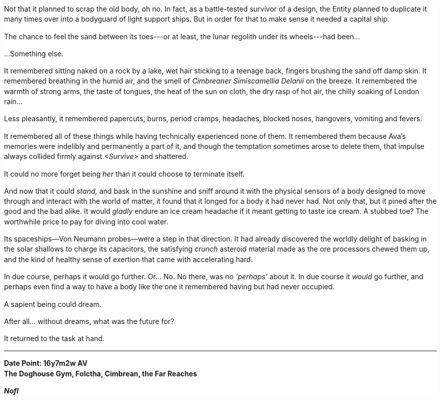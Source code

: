 Not that it planned to scrap the old body, oh no. In fact, as a battle-tested survivor of a design, the Entity planned to duplicate it many times over into a bodyguard of light support ships. But in order for that to make sense it needed a capital ship.

The chance to feel the sand between its toes---or at least, the lunar regolith under its wheels---had been…

...Something else.

It remembered sitting naked on a rock by a lake, wet hair sticking to a teenage back, fingers brushing the sand off damp skin. It remembered breathing in the humid air, and the smell of *Cimbreaner Simiscamellia Delanii* on the breeze. It remembered the warmth of strong arms, the taste of tongues, the heat of the sun on cloth, the dry rasp of hot air, the chilly soaking of London rain…

Less pleasantly, it remembered papercuts, burns, period cramps, headaches, blocked noses, hangovers, vomiting and fevers.

It remembered all of these things while having technically experienced none of them. It remembered them because Ava’s memories were indelibly and permanently a part of it, and though the temptation sometimes arose to delete them, that impulse always collided firmly against *\<Survive\>* and shattered.

It could no more forget being *her* than it could choose to terminate itself.

And now that it could *stand,* and bask in the sunshine and sniff around it with the physical sensors of a body designed to move through and interact with the world of matter, it found that it longed for a body it had never had. Not only that, but it pined after the good and the bad alike. It would *gladly* endure an ice cream headache if it meant getting to taste ice cream. A stubbed toe? The worthwhile price to pay for diving into cool water.

Its spaceships—Von Neumann probes—were a step in that direction. It had already discovered the worldly delight of basking in the solar shallows to charge its capacitors, the satisfying *crunch* asteroid material made as the ore processors chewed them up, and the kind of healthy sense of exertion that came with accelerating hard.

In due course, perhaps it would go further. Or… No. No there, was no *‘perhaps’* about it. In due course it *would* go further, and perhaps even find a way to have a body like the one it remembered having but had never occupied.

A sapient being could dream.

After all… without dreams, what was the future for?

It returned to the task at hand.
___

**Date Point: 16y7m2w AV**     
**The Doghouse Gym, Folctha, Cimbrean, the Far Reaches**

***Nofl***

